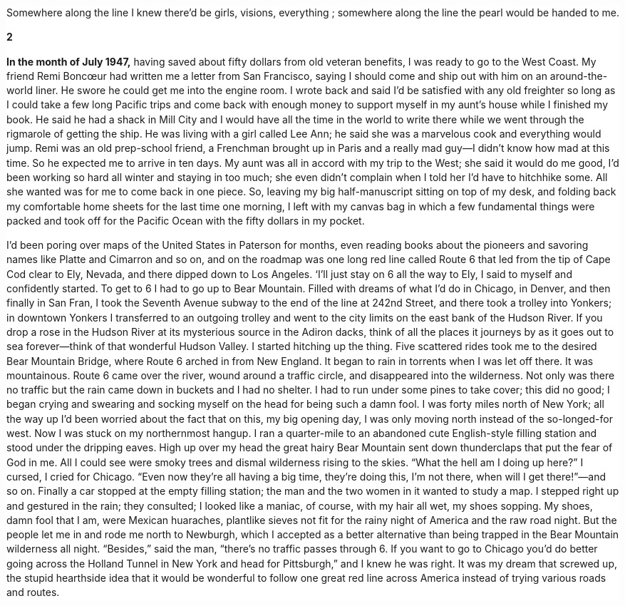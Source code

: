 Somewhere along the line I knew there’d be girls, visions, everything ; somewhere along the line the pearl would be handed to me.

    

**2**

**In the month of July 1947,** having saved about fifty dollars from old veteran benefits, I was ready to go to the West Coast. My friend Remi Boncœur had written me a letter from San Francisco, saying I should come and ship out with him on an around-the-world liner. He swore he could get me into the engine room. I wrote back and said I’d be satisfied with any old freighter so long as I could take a few long Pacific trips and come back with enough money to support myself in my aunt’s house while I finished my book. He said he had a shack in Mill City and I would have all the time in the world to write there while we went through the rigmarole of getting the ship. He was living with a girl called Lee Ann; he said she was a marvelous cook and everything would jump. Remi was an old prep-school friend, a Frenchman brought up in Paris and a really mad guy—I didn’t know how mad at this time. So he expected me to arrive in ten days. My aunt was all in accord with my trip to the West; she said it would do me good, I’d been working so hard all winter and staying in too much; she even didn’t complain when I told her I’d have to hitchhike some. All she wanted was for me to come back in one piece. So, leaving my big half-manuscript sitting on top of my desk, and folding back my comfortable home sheets for the last time one morning, I left with my canvas bag in which a few fundamental things were packed and took off for the Pacific Ocean with the fifty dollars in my pocket.

I’d been poring over maps of the United States in Paterson for months, even reading books about the pioneers and savoring names like Platte and Cimarron and so on, and on the roadmap was one long red line called Route 6 that led from the tip of Cape Cod clear to Ely, Nevada, and there dipped down to Los Angeles. ‘I’ll just stay on 6 all the way to Ely, I said to myself and confidently started. To get to 6 I had to go up to Bear Mountain. Filled with dreams of what I’d do in Chicago, in Denver, and then finally in San Fran, I took the Seventh Avenue subway to the end of the line at 242nd Street, and there took a trolley into Yonkers; in downtown Yonkers I transferred to an outgoing trolley and went to the city limits on the east bank of the Hudson River. If you drop a rose in the Hudson River at its mysterious source in the Adiron dacks, think of all the places it journeys by as it goes out to sea forever—think of that wonderful Hudson Valley. I started hitching up the thing. Five scattered rides took me to the desired Bear Mountain Bridge, where Route 6 arched in from New England. It began to rain in torrents when I was let off there. It was mountainous. Route 6 came over the river, wound around a traffic circle, and disappeared into the wilderness. Not only was there no traffic but the rain came down in buckets and I had no shelter. I had to run under some pines to take cover; this did no good; I began crying and swearing and socking myself on the head for being such a damn fool. I was forty miles north of New York; all the way up I’d been worried about the fact that on this, my big opening day, I was only moving north instead of the so-longed-for west. Now I was stuck on my northernmost hangup. I ran a quarter-mile to an abandoned cute English-style filling station and stood under the dripping eaves. High up over my head the great hairy Bear Mountain sent down thunderclaps that put the fear of God in me. All I could see were smoky trees and dismal wilderness rising to the skies. “What the hell am I doing up here?” I cursed, I cried for Chicago. “Even now they’re all having a big time, they’re doing this, I’m not there, when will I get there!”—and so on. Finally a car stopped at the empty filling station; the man and the two women in it wanted to study a map. I stepped right up and gestured in the rain; they consulted; I looked like a maniac, of course, with my hair all wet, my shoes sopping. My shoes, damn fool that I am, were Mexican huaraches, plantlike sieves not fit for the rainy night of America and the raw road night. But the people let me in and rode me north to Newburgh, which I accepted as a better alternative than being trapped in the Bear Mountain wilderness all night. “Besides,” said the man, “there’s no traffic passes through 6. If you want to go to Chicago you’d do better going across the Holland Tunnel in New York and head for Pittsburgh,” and I knew he was right. It was my dream that screwed up, the stupid hearthside idea that it would be wonderful to follow one great red line across America instead of trying various roads and routes.
